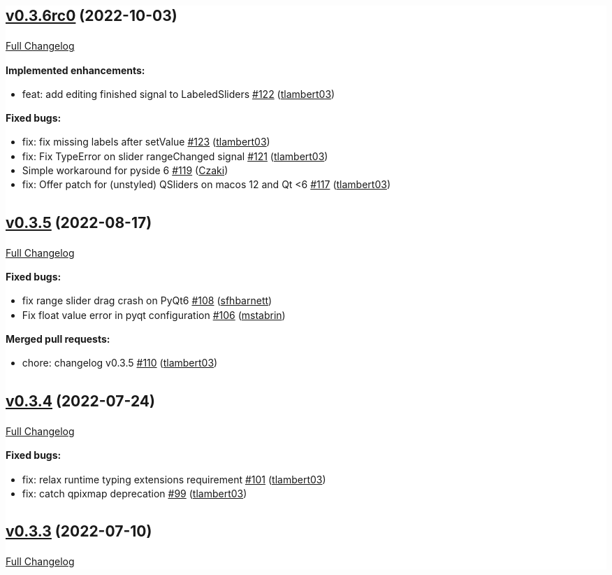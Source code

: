 ## [v0.3.6rc0](https://github.com/napari/superqt/tree/v0.3.6rc0) (2022-10-03)

[Full Changelog](https://github.com/napari/superqt/compare/v0.3.5...v0.3.6rc0)

**Implemented enhancements:**

- feat: add editing finished signal to LabeledSliders [\#122](https://github.com/napari/superqt/pull/122) ([tlambert03](https://github.com/tlambert03))

**Fixed bugs:**

- fix: fix missing labels after setValue [\#123](https://github.com/napari/superqt/pull/123) ([tlambert03](https://github.com/tlambert03))
- fix: Fix TypeError on slider rangeChanged signal [\#121](https://github.com/napari/superqt/pull/121) ([tlambert03](https://github.com/tlambert03))
- Simple workaround for pyside 6 [\#119](https://github.com/napari/superqt/pull/119) ([Czaki](https://github.com/Czaki))
- fix: Offer patch for \(unstyled\) QSliders on macos 12 and Qt \<6 [\#117](https://github.com/napari/superqt/pull/117) ([tlambert03](https://github.com/tlambert03))

## [v0.3.5](https://github.com/napari/superqt/tree/v0.3.5) (2022-08-17)

[Full Changelog](https://github.com/napari/superqt/compare/v0.3.4...v0.3.5)

**Fixed bugs:**

- fix range slider drag crash on PyQt6 [\#108](https://github.com/napari/superqt/pull/108) ([sfhbarnett](https://github.com/sfhbarnett))
- Fix float value error in pyqt configuration [\#106](https://github.com/napari/superqt/pull/106) ([mstabrin](https://github.com/mstabrin))

**Merged pull requests:**

- chore: changelog v0.3.5 [\#110](https://github.com/napari/superqt/pull/110) ([tlambert03](https://github.com/tlambert03))

## [v0.3.4](https://github.com/napari/superqt/tree/v0.3.4) (2022-07-24)

[Full Changelog](https://github.com/napari/superqt/compare/v0.3.3...v0.3.4)

**Fixed bugs:**

- fix: relax runtime typing extensions requirement [\#101](https://github.com/napari/superqt/pull/101) ([tlambert03](https://github.com/tlambert03))
- fix: catch qpixmap deprecation [\#99](https://github.com/napari/superqt/pull/99) ([tlambert03](https://github.com/tlambert03))

## [v0.3.3](https://github.com/napari/superqt/tree/v0.3.3) (2022-07-10)

[Full Changelog](https://github.com/napari/superqt/compare/v0.3.2...v0.3.3)
